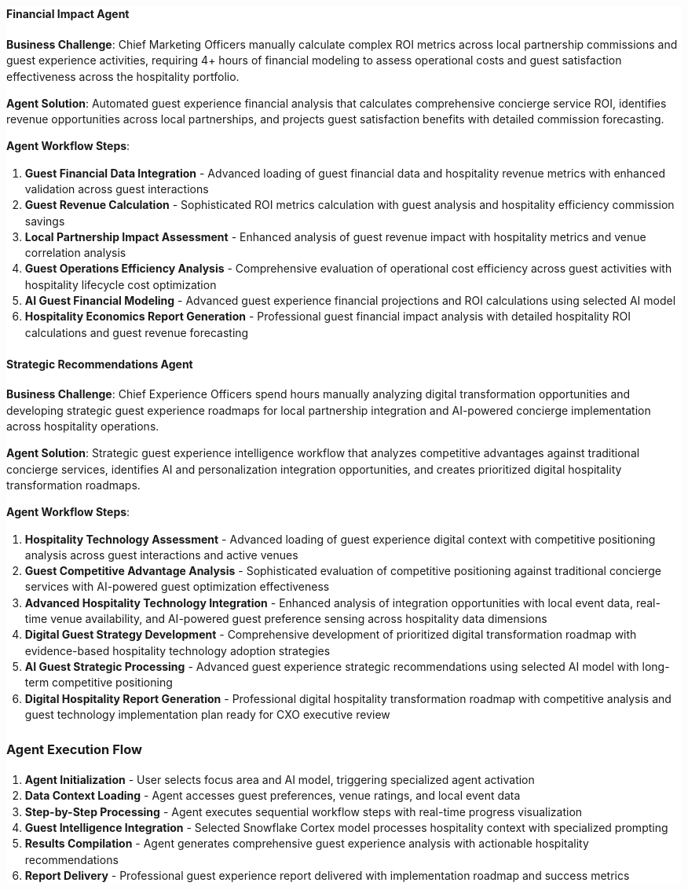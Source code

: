 #### Financial Impact Agent
**Business Challenge**: Chief Marketing Officers manually calculate complex ROI metrics across local partnership commissions and guest experience activities, requiring 4+ hours of financial modeling to assess operational costs and guest satisfaction effectiveness across the hospitality portfolio.

**Agent Solution**: Automated guest experience financial analysis that calculates comprehensive concierge service ROI, identifies revenue opportunities across local partnerships, and projects guest satisfaction benefits with detailed commission forecasting.

**Agent Workflow Steps**:
1. **Guest Financial Data Integration** - Advanced loading of guest financial data and hospitality revenue metrics with enhanced validation across guest interactions
2. **Guest Revenue Calculation** - Sophisticated ROI metrics calculation with guest analysis and hospitality efficiency commission savings
3. **Local Partnership Impact Assessment** - Enhanced analysis of guest revenue impact with hospitality metrics and venue correlation analysis
4. **Guest Operations Efficiency Analysis** - Comprehensive evaluation of operational cost efficiency across guest activities with hospitality lifecycle cost optimization
5. **AI Guest Financial Modeling** - Advanced guest experience financial projections and ROI calculations using selected AI model
6. **Hospitality Economics Report Generation** - Professional guest financial impact analysis with detailed hospitality ROI calculations and guest revenue forecasting

#### Strategic Recommendations Agent
**Business Challenge**: Chief Experience Officers spend hours manually analyzing digital transformation opportunities and developing strategic guest experience roadmaps for local partnership integration and AI-powered concierge implementation across hospitality operations.

**Agent Solution**: Strategic guest experience intelligence workflow that analyzes competitive advantages against traditional concierge services, identifies AI and personalization integration opportunities, and creates prioritized digital hospitality transformation roadmaps.

**Agent Workflow Steps**:
1. **Hospitality Technology Assessment** - Advanced loading of guest experience digital context with competitive positioning analysis across guest interactions and active venues
2. **Guest Competitive Advantage Analysis** - Sophisticated evaluation of competitive positioning against traditional concierge services with AI-powered guest optimization effectiveness
3. **Advanced Hospitality Technology Integration** - Enhanced analysis of integration opportunities with local event data, real-time venue availability, and AI-powered guest preference sensing across hospitality data dimensions
4. **Digital Guest Strategy Development** - Comprehensive development of prioritized digital transformation roadmap with evidence-based hospitality technology adoption strategies
5. **AI Guest Strategic Processing** - Advanced guest experience strategic recommendations using selected AI model with long-term competitive positioning
6. **Digital Hospitality Report Generation** - Professional digital hospitality transformation roadmap with competitive analysis and guest technology implementation plan ready for CXO executive review

### Agent Execution Flow

1. **Agent Initialization** - User selects focus area and AI model, triggering specialized agent activation
2. **Data Context Loading** - Agent accesses guest preferences, venue ratings, and local event data
3. **Step-by-Step Processing** - Agent executes sequential workflow steps with real-time progress visualization
4. **Guest Intelligence Integration** - Selected Snowflake Cortex model processes hospitality context with specialized prompting
5. **Results Compilation** - Agent generates comprehensive guest experience analysis with actionable hospitality recommendations
6. **Report Delivery** - Professional guest experience report delivered with implementation roadmap and success metrics
